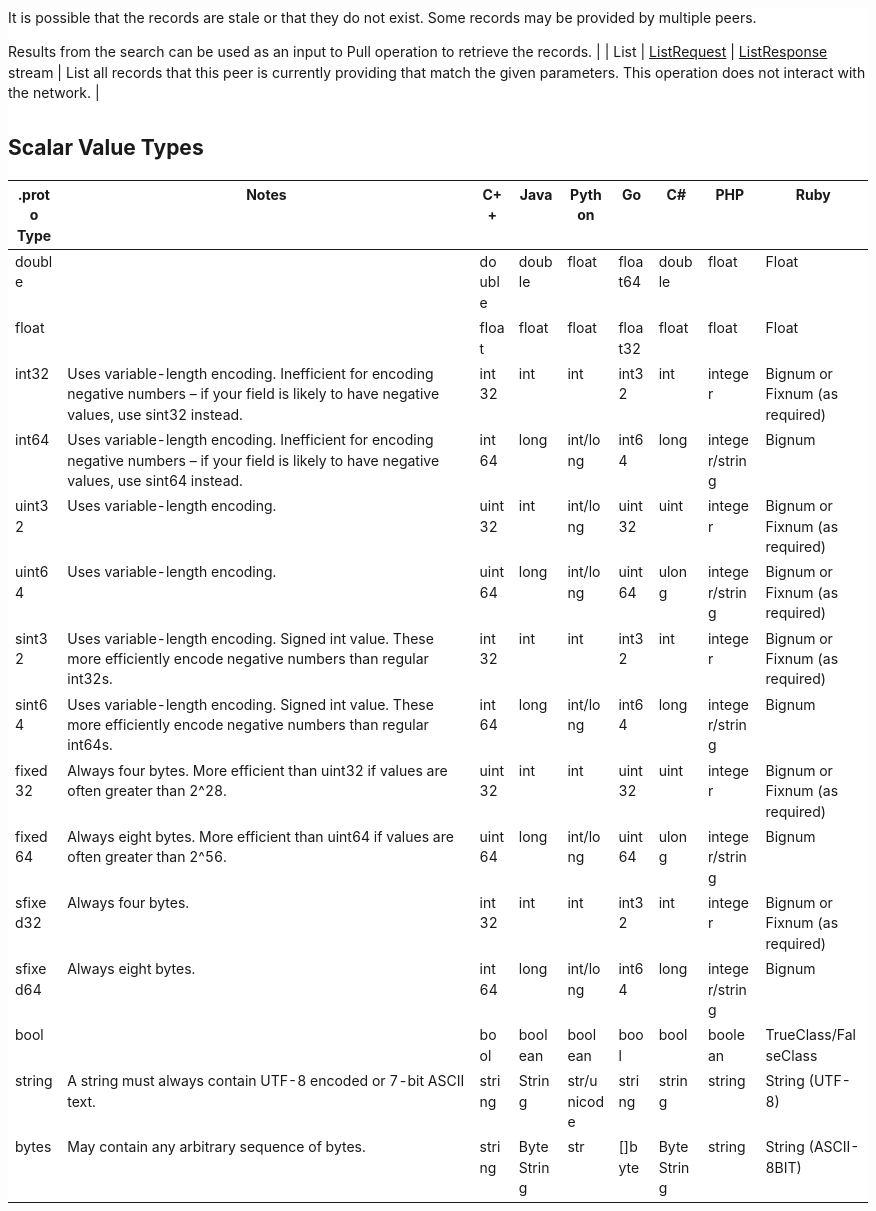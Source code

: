 It is possible that the records are stale or that they do not exist. Some records may be provided by multiple peers.

Results from the search can be used as an input to Pull operation to retrieve the records. |
| List | [ListRequest](#agntcy-dir-routing-v1-ListRequest) | [ListResponse](#agntcy-dir-routing-v1-ListResponse) stream | List all records that this peer is currently providing that match the given parameters. This operation does not interact with the network. |

## Scalar Value Types

| .proto Type | Notes | C++ | Java | Python | Go | C# | PHP | Ruby |
| ----------- | ----- | --- | ---- | ------ | -- | -- | --- | ---- |
| <a name="double" /> double |  | double | double | float | float64 | double | float | Float |
| <a name="float" /> float |  | float | float | float | float32 | float | float | Float |
| <a name="int32" /> int32 | Uses variable-length encoding. Inefficient for encoding negative numbers – if your field is likely to have negative values, use sint32 instead. | int32 | int | int | int32 | int | integer | Bignum or Fixnum (as required) |
| <a name="int64" /> int64 | Uses variable-length encoding. Inefficient for encoding negative numbers – if your field is likely to have negative values, use sint64 instead. | int64 | long | int/long | int64 | long | integer/string | Bignum |
| <a name="uint32" /> uint32 | Uses variable-length encoding. | uint32 | int | int/long | uint32 | uint | integer | Bignum or Fixnum (as required) |
| <a name="uint64" /> uint64 | Uses variable-length encoding. | uint64 | long | int/long | uint64 | ulong | integer/string | Bignum or Fixnum (as required) |
| <a name="sint32" /> sint32 | Uses variable-length encoding. Signed int value. These more efficiently encode negative numbers than regular int32s. | int32 | int | int | int32 | int | integer | Bignum or Fixnum (as required) |
| <a name="sint64" /> sint64 | Uses variable-length encoding. Signed int value. These more efficiently encode negative numbers than regular int64s. | int64 | long | int/long | int64 | long | integer/string | Bignum |
| <a name="fixed32" /> fixed32 | Always four bytes. More efficient than uint32 if values are often greater than 2^28. | uint32 | int | int | uint32 | uint | integer | Bignum or Fixnum (as required) |
| <a name="fixed64" /> fixed64 | Always eight bytes. More efficient than uint64 if values are often greater than 2^56. | uint64 | long | int/long | uint64 | ulong | integer/string | Bignum |
| <a name="sfixed32" /> sfixed32 | Always four bytes. | int32 | int | int | int32 | int | integer | Bignum or Fixnum (as required) |
| <a name="sfixed64" /> sfixed64 | Always eight bytes. | int64 | long | int/long | int64 | long | integer/string | Bignum |
| <a name="bool" /> bool |  | bool | boolean | boolean | bool | bool | boolean | TrueClass/FalseClass |
| <a name="string" /> string | A string must always contain UTF-8 encoded or 7-bit ASCII text. | string | String | str/unicode | string | string | string | String (UTF-8) |
| <a name="bytes" /> bytes | May contain any arbitrary sequence of bytes. | string | ByteString | str | []byte | ByteString | string | String (ASCII-8BIT) |
